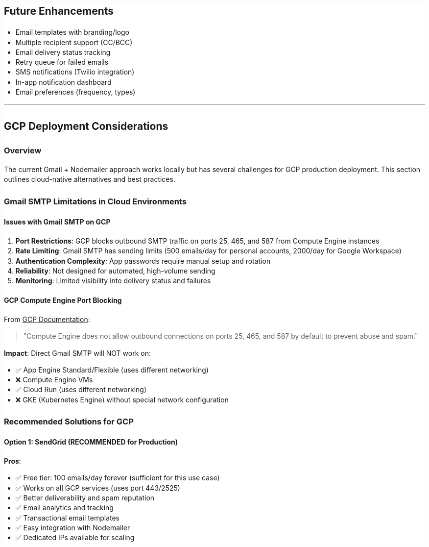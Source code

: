 ## Future Enhancements
- Email templates with branding/logo
- Multiple recipient support (CC/BCC)
- Email delivery status tracking
- Retry queue for failed emails
- SMS notifications (Twilio integration)
- In-app notification dashboard
- Email preferences (frequency, types)

---

## GCP Deployment Considerations

### Overview
The current Gmail + Nodemailer approach works locally but has several challenges for GCP production deployment. This section outlines cloud-native alternatives and best practices.

### Gmail SMTP Limitations in Cloud Environments

#### Issues with Gmail SMTP on GCP
1. **Port Restrictions**: GCP blocks outbound SMTP traffic on ports 25, 465, and 587 from Compute Engine instances
2. **Rate Limiting**: Gmail SMTP has sending limits (500 emails/day for personal accounts, 2000/day for Google Workspace)
3. **Authentication Complexity**: App passwords require manual setup and rotation
4. **Reliability**: Not designed for automated, high-volume sending
5. **Monitoring**: Limited visibility into delivery status and failures

#### GCP Compute Engine Port Blocking
From [GCP Documentation](https://cloud.google.com/compute/docs/tutorials/sending-mail):
> "Compute Engine does not allow outbound connections on ports 25, 465, and 587 by default to prevent abuse and spam."

**Impact**: Direct Gmail SMTP will NOT work on:
- ✅ App Engine Standard/Flexible (uses different networking)
- ❌ Compute Engine VMs
- ✅ Cloud Run (uses different networking)
- ❌ GKE (Kubernetes Engine) without special network configuration

### Recommended Solutions for GCP

#### Option 1: SendGrid (RECOMMENDED for Production)
**Pros**:
- ✅ Free tier: 100 emails/day forever (sufficient for this use case)
- ✅ Works on all GCP services (uses port 443/2525)
- ✅ Better deliverability and spam reputation
- ✅ Email analytics and tracking
- ✅ Transactional email templates
- ✅ Easy integration with Nodemailer
- ✅ Dedicated IPs available for scaling
